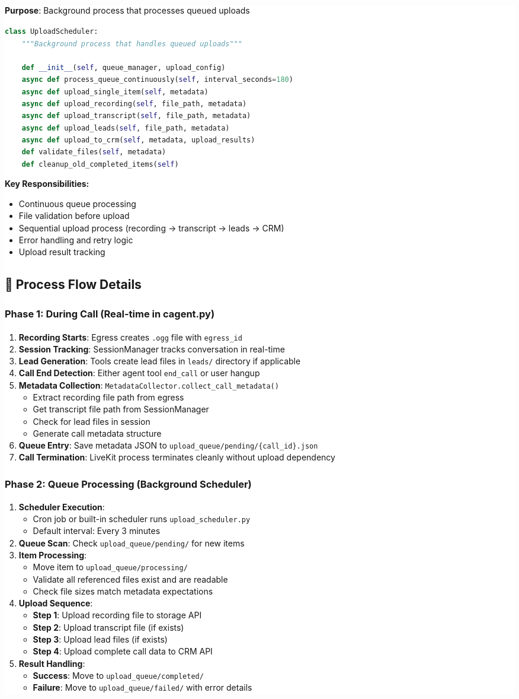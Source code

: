**Purpose**: Background process that processes queued uploads

```python
class UploadScheduler:
    """Background process that handles queued uploads"""
    
    def __init__(self, queue_manager, upload_config)
    async def process_queue_continuously(self, interval_seconds=180)
    async def upload_single_item(self, metadata)
    async def upload_recording(self, file_path, metadata)
    async def upload_transcript(self, file_path, metadata)
    async def upload_leads(self, file_path, metadata)
    async def upload_to_crm(self, metadata, upload_results)
    def validate_files(self, metadata)
    def cleanup_old_completed_items(self)
```

**Key Responsibilities:**
- Continuous queue processing
- File validation before upload
- Sequential upload process (recording → transcript → leads → CRM)
- Error handling and retry logic
- Upload result tracking

## 🔄 Process Flow Details

### Phase 1: During Call (Real-time in cagent.py)

1. **Recording Starts**: Egress creates `.ogg` file with `egress_id`
2. **Session Tracking**: SessionManager tracks conversation in real-time
3. **Lead Generation**: Tools create lead files in `leads/` directory if applicable
4. **Call End Detection**: Either agent tool `end_call` or user hangup
5. **Metadata Collection**: `MetadataCollector.collect_call_metadata()`
   - Extract recording file path from egress
   - Get transcript file path from SessionManager
   - Check for lead files in session
   - Generate call metadata structure
6. **Queue Entry**: Save metadata JSON to `upload_queue/pending/{call_id}.json`
7. **Call Termination**: LiveKit process terminates cleanly without upload dependency

### Phase 2: Queue Processing (Background Scheduler)

1. **Scheduler Execution**: 
   - Cron job or built-in scheduler runs `upload_scheduler.py`
   - Default interval: Every 3 minutes
2. **Queue Scan**: Check `upload_queue/pending/` for new items
3. **Item Processing**:
   - Move item to `upload_queue/processing/`
   - Validate all referenced files exist and are readable
   - Check file sizes match metadata expectations
4. **Upload Sequence**:
   - **Step 1**: Upload recording file to storage API
   - **Step 2**: Upload transcript file (if exists)
   - **Step 3**: Upload lead files (if exists)
   - **Step 4**: Upload complete call data to CRM API
5. **Result Handling**:
   - **Success**: Move to `upload_queue/completed/`
   - **Failure**: Move to `upload_queue/failed/` with error details
